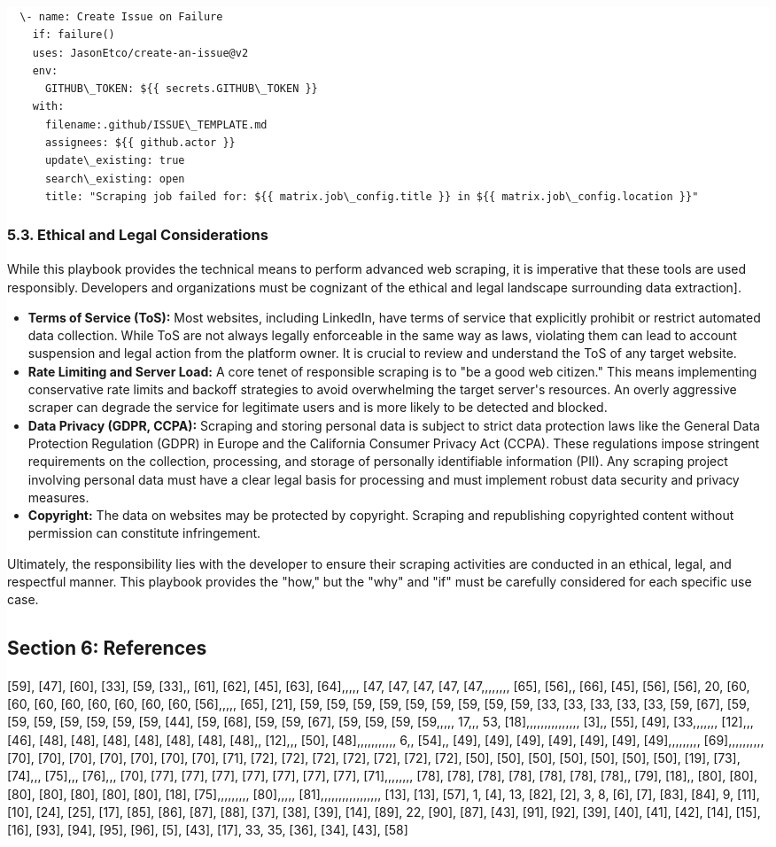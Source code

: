       \- name: Create Issue on Failure  
        if: failure()  
        uses: JasonEtco/create-an-issue@v2  
        env:  
          GITHUB\_TOKEN: ${{ secrets.GITHUB\_TOKEN }}  
        with:  
          filename:.github/ISSUE\_TEMPLATE.md  
          assignees: ${{ github.actor }}  
          update\_existing: true  
          search\_existing: open  
          title: "Scraping job failed for: ${{ matrix.job\_config.title }} in ${{ matrix.job\_config.location }}"

### **5.3. Ethical and Legal Considerations**

While this playbook provides the technical means to perform advanced web scraping, it is imperative that these tools are used responsibly. Developers and organizations must be cognizant of the ethical and legal landscape surrounding data extraction\].

* **Terms of Service (ToS):** Most websites, including LinkedIn, have terms of service that explicitly prohibit or restrict automated data collection. While ToS are not always legally enforceable in the same way as laws, violating them can lead to account suspension and legal action from the platform owner. It is crucial to review and understand the ToS of any target website.  
* **Rate Limiting and Server Load:** A core tenet of responsible scraping is to "be a good web citizen." This means implementing conservative rate limits and backoff strategies to avoid overwhelming the target server's resources. An overly aggressive scraper can degrade the service for legitimate users and is more likely to be detected and blocked.  
* **Data Privacy (GDPR, CCPA):** Scraping and storing personal data is subject to strict data protection laws like the General Data Protection Regulation (GDPR) in Europe and the California Consumer Privacy Act (CCPA). These regulations impose stringent requirements on the collection, processing, and storage of personally identifiable information (PII). Any scraping project involving personal data must have a clear legal basis for processing and must implement robust data security and privacy measures.  
* **Copyright:** The data on websites may be protected by copyright. Scraping and republishing copyrighted content without permission can constitute infringement.

Ultimately, the responsibility lies with the developer to ensure their scraping activities are conducted in an ethical, legal, and respectful manner. This playbook provides the "how," but the "why" and "if" must be carefully considered for each specific use case.

## **Section 6: References**

\[59\], \[47\], \[60\], \[33\], \[59, \[33\],, \[61\], \[62\], \[45\], \[63\], \[64\],,,,, \[47, \[47, \[47, \[47, \[47,,,,,,,, \[65\], \[56\],, \[66\], \[45\], \[56\], \[56\], 20, \[60, \[60, \[60, \[60, \[60, \[60, \[60, \[60, \[56\],,,,, \[65\], \[21\], \[59, \[59, \[59, \[59, \[59, \[59, \[59, \[59, \[59, \[33, \[33, \[33, \[33, \[33, \[59, \[67\], \[59, \[59, \[59, \[59, \[59, \[59, \[59, \[44\], \[59, \[68\], \[59, \[59, \[67\], \[59, \[59, \[59, \[59,,,,, 17,,, 53, \[18\],,,,,,,,,,,,,,, \[3\],, \[55\], \[49\], \[33,,,,,,, \[12\],,, \[46\], \[48\], \[48\], \[48\], \[48\], \[48\], \[48\], \[48\],, \[12\],,, \[50\], \[48\],,,,,,,,,,, 6,, \[54\],, \[49\], \[49\], \[49\], \[49\], \[49\], \[49\], \[49\],,,,,,,,, \[69\],,,,,,,,,, \[70\], \[70\], \[70\], \[70\], \[70\], \[70\], \[70\], \[71\], \[72\], \[72\], \[72\], \[72\], \[72\], \[72\], \[72\], \[50\], \[50\], \[50\], \[50\], \[50\], \[50\], \[50\], \[19\], \[73\], \[74\],,, \[75\],,, \[76\],,, \[70\], \[77\], \[77\], \[77\], \[77\], \[77\], \[77\], \[77\], \[71\],,,,,,,, \[78\], \[78\], \[78\], \[78\], \[78\], \[78\], \[78\],, \[79\], \[18\],, \[80\], \[80\], \[80\], \[80\], \[80\], \[80\], \[80\], \[18\], \[75\],,,,,,,,, \[80\],,,,, \[81\],,,,,,,,,,,,,,,,, \[13\], \[13\], \[57\], 1, \[4\], 13, \[82\], \[2\], 3, 8, \[6\], \[7\], \[83\], \[84\], 9, \[11\], \[10\], \[24\], \[25\], \[17\], \[85\], \[86\], \[87\], \[88\], \[37\], \[38\], \[39\], \[14\], \[89\], 22, \[90\], \[87\], \[43\], \[91\], \[92\], \[39\], \[40\], \[41\], \[42\], \[14\], \[15\], \[16\], \[93\], \[94\], \[95\], \[96\], \[5\], \[43\], \[17\], 33, 35, \[36\], \[34\], \[43\], \[58\]

